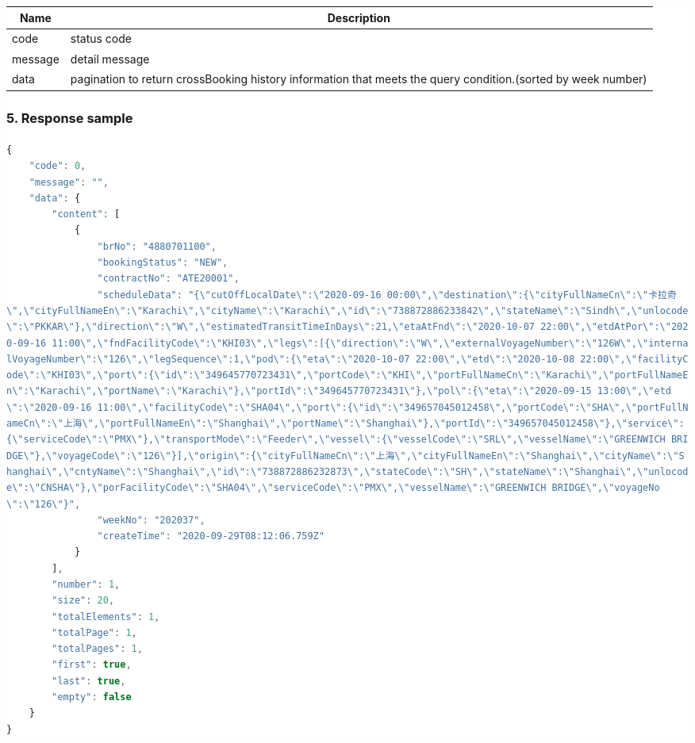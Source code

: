 | Name    | Description                                                  |
| ------- | ------------------------------------------------------------ |
| code    | status code                                                  |
| message | detail message                                               |
| data    | pagination to return crossBooking history information that meets the query condition.(sorted by week number) |

### 5. Response sample

```javascript
{
    "code": 0,
    "message": "",
    "data": {
        "content": [
            {
                "brNo": "4880701100",
                "bookingStatus": "NEW",
                "contractNo": "ATE20001",
                "scheduleData": "{\"cutOffLocalDate\":\"2020-09-16 00:00\",\"destination\":{\"cityFullNameCn\":\"卡拉奇\",\"cityFullNameEn\":\"Karachi\",\"cityName\":\"Karachi\",\"id\":\"738872886233842\",\"stateName\":\"Sindh\",\"unlocode\":\"PKKAR\"},\"direction\":\"W\",\"estimatedTransitTimeInDays\":21,\"etaAtFnd\":\"2020-10-07 22:00\",\"etdAtPor\":\"2020-09-16 11:00\",\"fndFacilityCode\":\"KHI03\",\"legs\":[{\"direction\":\"W\",\"externalVoyageNumber\":\"126W\",\"internalVoyageNumber\":\"126\",\"legSequence\":1,\"pod\":{\"eta\":\"2020-10-07 22:00\",\"etd\":\"2020-10-08 22:00\",\"facilityCode\":\"KHI03\",\"port\":{\"id\":\"349645770723431\",\"portCode\":\"KHI\",\"portFullNameCn\":\"Karachi\",\"portFullNameEn\":\"Karachi\",\"portName\":\"Karachi\"},\"portId\":\"349645770723431\"},\"pol\":{\"eta\":\"2020-09-15 13:00\",\"etd\":\"2020-09-16 11:00\",\"facilityCode\":\"SHA04\",\"port\":{\"id\":\"349657045012458\",\"portCode\":\"SHA\",\"portFullNameCn\":\"上海\",\"portFullNameEn\":\"Shanghai\",\"portName\":\"Shanghai\"},\"portId\":\"349657045012458\"},\"service\":{\"serviceCode\":\"PMX\"},\"transportMode\":\"Feeder\",\"vessel\":{\"vesselCode\":\"SRL\",\"vesselName\":\"GREENWICH BRIDGE\"},\"voyageCode\":\"126\"}],\"origin\":{\"cityFullNameCn\":\"上海\",\"cityFullNameEn\":\"Shanghai\",\"cityName\":\"Shanghai\",\"cntyName\":\"Shanghai\",\"id\":\"738872886232873\",\"stateCode\":\"SH\",\"stateName\":\"Shanghai\",\"unlocode\":\"CNSHA\"},\"porFacilityCode\":\"SHA04\",\"serviceCode\":\"PMX\",\"vesselName\":\"GREENWICH BRIDGE\",\"voyageNo\":\"126\"}",
                "weekNo": "202037",
                "createTime": "2020-09-29T08:12:06.759Z"
            }
        ],
        "number": 1,
        "size": 20,
        "totalElements": 1,
        "totalPage": 1,
        "totalPages": 1,
        "first": true,
        "last": true,
        "empty": false
    }
}
```
